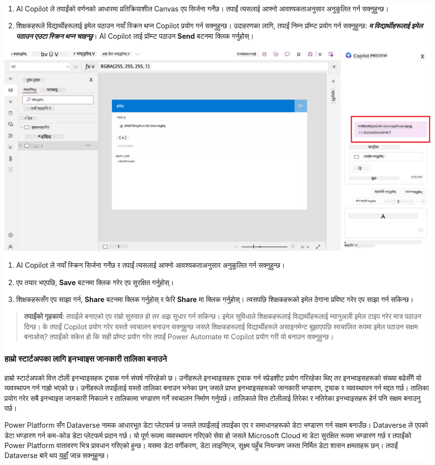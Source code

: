 1. AI Copilot ले तपाईंको वर्णनको आधारमा प्रतिक्रियाशील Canvas एप सिर्जना गर्नेछ। तपाईं त्यसलाई आफ्नो आवश्यकताअनुसार अनुकूलित गर्न सक्नुहुन्छ।

1. शिक्षकहरूले विद्यार्थीहरूलाई इमेल पठाउन नयाँ स्क्रिन थप्न Copilot प्रयोग गर्न सक्नुहुन्छ। उदाहरणका लागि, तपाईं निम्न प्रॉम्प्ट प्रयोग गर्न सक्नुहुन्छ: **_म विद्यार्थीहरूलाई इमेल पठाउन एउटा स्क्रिन थप्न चाहन्छु_**। AI Copilot लाई प्रॉम्प्ट पठाउन **Send** बटनमा क्लिक गर्नुहोस्।

![प्रॉम्प्ट निर्देशन मार्फत नयाँ स्क्रिन थप्दै](../../../translated_images/copilot-new-screen.2e0bef7132a173928bc621780b39799e03982d315cb5a9ff75a34b08054641d4.ne.png)

1. AI Copilot ले नयाँ स्क्रिन सिर्जना गर्नेछ र तपाईं त्यसलाई आफ्नो आवश्यकताअनुसार अनुकूलित गर्न सक्नुहुन्छ।

1. एप तयार भएपछि, **Save** बटनमा क्लिक गरेर एप सुरक्षित गर्नुहोस्।

1. शिक्षकहरूसँग एप साझा गर्न, **Share** बटनमा क्लिक गर्नुहोस् र फेरि **Share** मा क्लिक गर्नुहोस्। त्यसपछि शिक्षकहरूको इमेल ठेगाना प्रविष्ट गरेर एप साझा गर्न सकिन्छ।

> **तपाईंको गृहकार्य**: तपाईंले बनाएको एप राम्रो सुरुवात हो तर अझ सुधार गर्न सकिन्छ। इमेल सुविधाले शिक्षकहरूलाई विद्यार्थीहरूलाई म्यानुअली इमेल टाइप गरेर मात्र पठाउन दिन्छ। के तपाईं Copilot प्रयोग गरेर यस्तो स्वचालन बनाउन सक्नुहुन्छ जसले शिक्षकहरूलाई विद्यार्थीहरूले असाइनमेन्ट बुझाएपछि स्वचालित रूपमा इमेल पठाउन सक्षम बनाओस्? तपाईंको संकेत हो कि सही प्रॉम्प्ट प्रयोग गरेर तपाईं Power Automate मा Copilot प्रयोग गरी यो बनाउन सक्नुहुन्छ।

### हाम्रो स्टार्टअपका लागि इनभ्वाइस जानकारी तालिका बनाउने

हाम्रो स्टार्टअपको वित्त टोली इनभ्वाइसहरू ट्र्याक गर्न संघर्ष गरिरहेको छ। उनीहरूले इनभ्वाइसहरू ट्र्याक गर्न स्प्रेडशीट प्रयोग गरिरहेका थिए तर इनभ्वाइसहरूको संख्या बढेसँगै यो व्यवस्थापन गर्न गाह्रो भएको छ। उनीहरूले तपाईंलाई यस्तो तालिका बनाउन भनेका छन् जसले प्राप्त इनभ्वाइसहरूको जानकारी भण्डारण, ट्र्याक र व्यवस्थापन गर्न मद्दत गर्छ। तालिका प्रयोग गरेर सबै इनभ्वाइस जानकारी निकाल्ने र तालिकामा भण्डारण गर्ने स्वचालन निर्माण गर्नुपर्छ। तालिकाले वित्त टोलीलाई तिरेका र नतिरेका इनभ्वाइसहरू हेर्न पनि सक्षम बनाउनु पर्छ।

Power Platform सँग Dataverse नामक आधारभूत डेटा प्लेटफर्म छ जसले तपाईंलाई तपाईंका एप र समाधानहरूको डेटा भण्डारण गर्न सक्षम बनाउँछ। Dataverse ले एपको डेटा भण्डारण गर्न कम-कोड डेटा प्लेटफर्म प्रदान गर्छ। यो पूर्ण रूपमा व्यवस्थापन गरिएको सेवा हो जसले Microsoft Cloud मा डेटा सुरक्षित रूपमा भण्डारण गर्छ र तपाईंको Power Platform वातावरण भित्र प्रावधान गरिएको हुन्छ। यसमा डेटा वर्गीकरण, डेटा लाइनिएज, सूक्ष्म पहुँच नियन्त्रण जस्ता निर्मित डेटा शासन क्षमताहरू छन्। तपाईं Dataverse बारे थप [यहाँ](https://docs.microsoft.com/powerapps/maker/data-platform/data-platform-intro?WT.mc_id=academic-109639-somelezediko) जान्न सक्नुहुन्छ।
